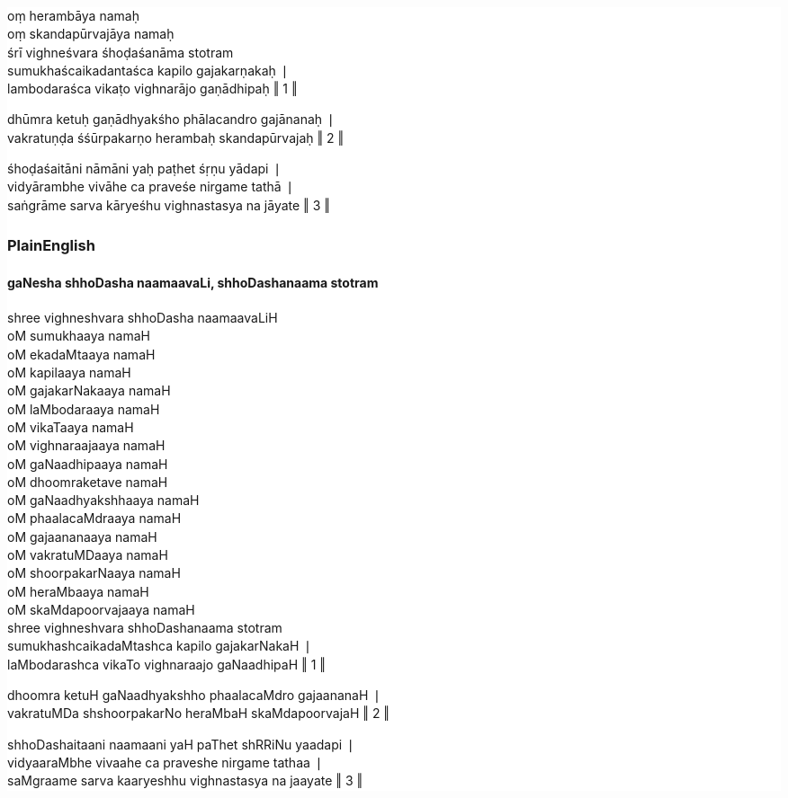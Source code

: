 oṃ herambāya namaḥ  
oṃ skandapūrvajāya namaḥ  
śrī vighneśvara śhoḍaśanāma stotram  
sumukhaścaikadantaśca kapilo gajakarṇakaḥ ❘  
lambodaraśca vikaṭo vighnarājo gaṇādhipaḥ 
‖ 1 ‖

dhūmra ketuḥ gaṇādhyakśho phālacandro gajānanaḥ ❘  
vakratuṇḍa śśūrpakarṇo herambaḥ skandapūrvajaḥ 
‖ 2 ‖

śhoḍaśaitāni nāmāni yaḥ paṭhet śṛṇu yādapi ❘  
vidyārambhe vivāhe ca praveśe nirgame tathā ❘  
saṅgrāme sarva kāryeśhu vighnastasya na jāyate 
‖ 3 ‖

### PlainEnglish

#### gaNesha shhoDasha naamaavaLi, shhoDashanaama stotram

shree vighneshvara shhoDasha naamaavaLiH  
oM sumukhaaya namaH  
oM ekadaMtaaya namaH  
oM kapilaaya namaH  
oM gajakarNakaaya namaH  
oM laMbodaraaya namaH  
oM vikaTaaya namaH  
oM vighnaraajaaya namaH  
oM gaNaadhipaaya namaH  
oM dhoomraketave namaH  
oM gaNaadhyakshhaaya namaH  
oM phaalacaMdraaya namaH  
oM gajaananaaya namaH  
oM vakratuMDaaya namaH  
oM shoorpakarNaaya namaH  
oM heraMbaaya namaH  
oM skaMdapoorvajaaya namaH  
shree vighneshvara shhoDashanaama stotram  
sumukhashcaikadaMtashca kapilo gajakarNakaH ❘  
laMbodarashca vikaTo vighnaraajo gaNaadhipaH 
‖ 1 ‖

dhoomra ketuH gaNaadhyakshho phaalacaMdro gajaananaH ❘  
vakratuMDa shshoorpakarNo heraMbaH skaMdapoorvajaH 
‖ 2 ‖

shhoDashaitaani naamaani yaH paThet shRRiNu yaadapi ❘  
vidyaaraMbhe vivaahe ca praveshe nirgame tathaa ❘  
saMgraame sarva kaaryeshhu vighnastasya na jaayate 
‖ 3 ‖

